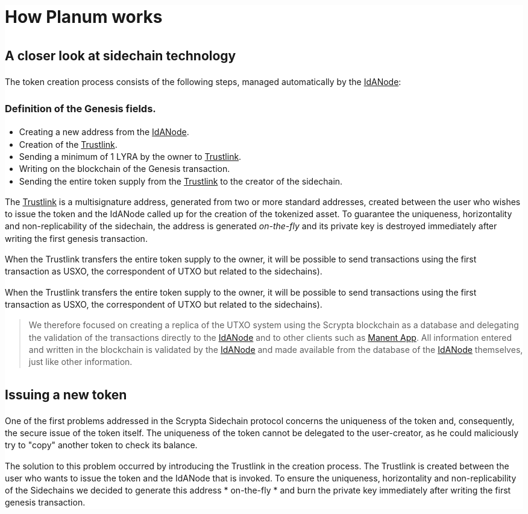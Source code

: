 # How Planum works

## A closer look at sidechain technology

The token creation process consists of the following steps, managed automatically by the [IdANode](https://wiki.scryptachain.org/developers/ida-node):

### Definition of the Genesis fields.
- Creating a new address from the [IdANode](https://medium.com/developers/ida-node).
- Creation of the [Trustlink](https://wiki.scryptachain.org/developers/ida-node/trustlink).
- Sending a minimum of 1 LYRA by the owner to [Trustlink](https://wiki.scryptachain.org/developers/ida-node/trustlink).
- Writing on the blockchain of the Genesis transaction.
- Sending the entire token supply from the [Trustlink](https://wiki.scryptachain.org/developers/ida-node/trustlink) to the creator of the sidechain.

The [Trustlink](https://wiki.scryptachain.org/developers/ida-node/trustlink) is a multisignature address, generated from two or more standard addresses, created between the user who wishes to issue the token and the IdANode called up for the creation of the tokenized asset.
To guarantee the uniqueness, horizontality and non-replicability of the sidechain, the address is generated *on-the-fly* and its private key is destroyed immediately after writing the first genesis transaction.

When the Trustlink transfers the entire token supply to the owner, it will be possible to send transactions using the first transaction as USXO, the correspondent of UTXO but related to the sidechains).

When the Trustlink transfers the entire token supply to the owner, it will be possible to send transactions using the first transaction as USXO, the correspondent of UTXO but related to the sidechains).

> We therefore focused on creating a replica of the UTXO system using the Scrypta blockchain as a database and delegating the validation of the transactions directly to the [IdANode](https://medium.com/developers/ida-node) and to other clients such as [Manent App](https://medium.com/manent-scrypta-blockchain-wallet/manent-mobile-app).
All information entered and written in the blockchain is validated by the [IdANode](https://wiki.scryptachain.org/developers/ida-node) and made available from the database of the [IdANode](https://wiki.scryptachain.org/developers/ida-node) themselves, just like other information.

## Issuing a new token

One of the first problems addressed in the Scrypta Sidechain protocol concerns the uniqueness of the token and, consequently, the secure issue of the token itself. The uniqueness of the token cannot be delegated to the user-creator, as he could maliciously try to "copy" another token to check its balance.

The solution to this problem occurred by introducing the Trustlink in the creation process. The Trustlink is created between the user who wants to issue the token and the IdANode that is invoked. To ensure the uniqueness, horizontality and non-replicability of the Sidechains we decided to generate this address * on-the-fly * and burn the private key immediately after writing the first genesis transaction.
